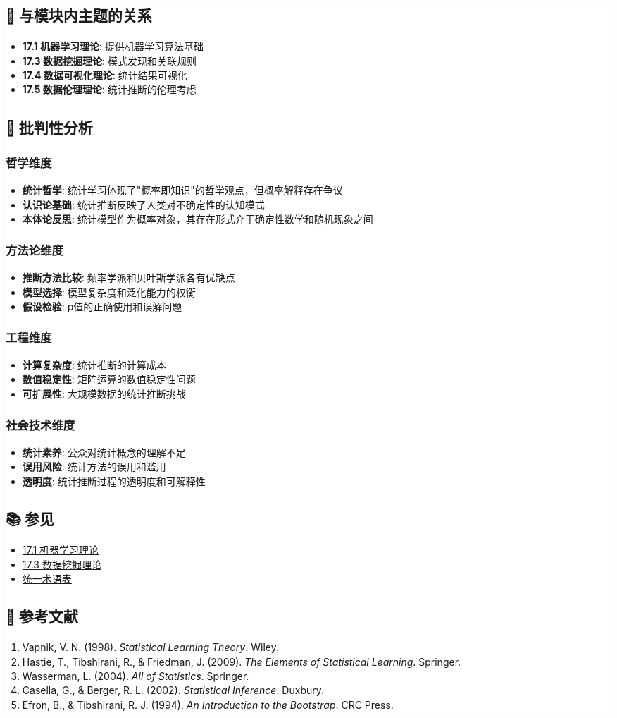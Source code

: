 ## 🔗 与模块内主题的关系

- **17.1 机器学习理论**: 提供机器学习算法基础
- **17.3 数据挖掘理论**: 模式发现和关联规则
- **17.4 数据可视化理论**: 统计结果可视化
- **17.5 数据伦理理论**: 统计推断的伦理考虑

## 🧭 批判性分析

### 哲学维度

- **统计哲学**: 统计学习体现了"概率即知识"的哲学观点，但概率解释存在争议
- **认识论基础**: 统计推断反映了人类对不确定性的认知模式
- **本体论反思**: 统计模型作为概率对象，其存在形式介于确定性数学和随机现象之间

### 方法论维度

- **推断方法比较**: 频率学派和贝叶斯学派各有优缺点
- **模型选择**: 模型复杂度和泛化能力的权衡
- **假设检验**: p值的正确使用和误解问题

### 工程维度

- **计算复杂度**: 统计推断的计算成本
- **数值稳定性**: 矩阵运算的数值稳定性问题
- **可扩展性**: 大规模数据的统计推断挑战

### 社会技术维度

- **统计素养**: 公众对统计概念的理解不足
- **误用风险**: 统计方法的误用和滥用
- **透明度**: 统计推断过程的透明度和可解释性

## 📚 参见

- [17.1 机器学习理论](./17.1_Machine_Learning_Theory.md)
- [17.3 数据挖掘理论](../17.1_Data_Mining_Theory.md)
- [统一术语表](../../04_Type_Theory/TERMINOLOGY_TABLE.md)

## 📖 参考文献

1. Vapnik, V. N. (1998). *Statistical Learning Theory*. Wiley.
2. Hastie, T., Tibshirani, R., & Friedman, J. (2009). *The Elements of Statistical Learning*. Springer.
3. Wasserman, L. (2004). *All of Statistics*. Springer.
4. Casella, G., & Berger, R. L. (2002). *Statistical Inference*. Duxbury.
5. Efron, B., & Tibshirani, R. J. (1994). *An Introduction to the Bootstrap*. CRC Press.
